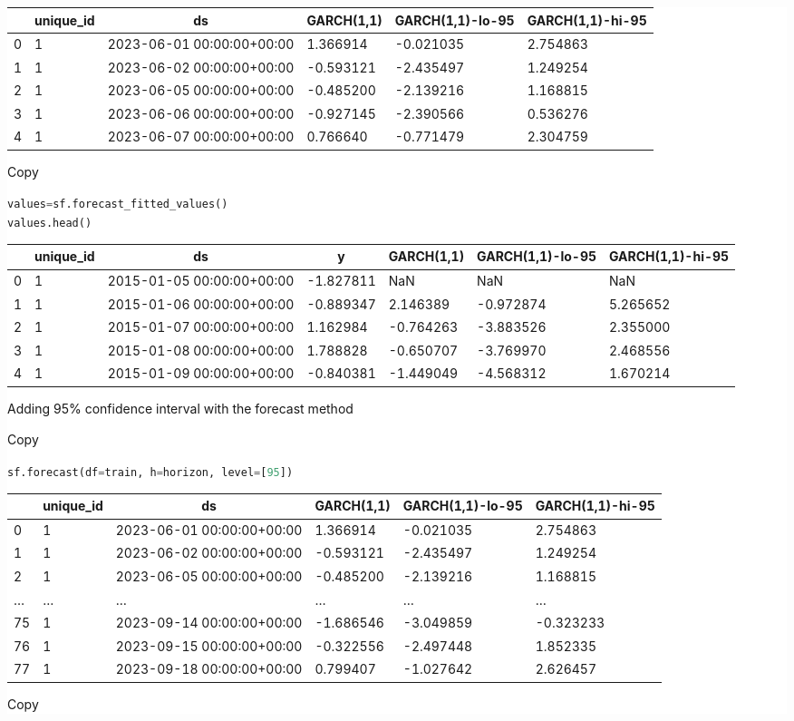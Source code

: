 |  | unique\_id | ds | GARCH(1,1) | GARCH(1,1)-lo-95 | GARCH(1,1)-hi-95 |
| --- | --- | --- | --- | --- | --- |
| 0 | 1 | 2023-06-01 00:00:00+00:00 | 1.366914 | -0.021035 | 2.754863 |
| 1 | 1 | 2023-06-02 00:00:00+00:00 | -0.593121 | -2.435497 | 1.249254 |
| 2 | 1 | 2023-06-05 00:00:00+00:00 | -0.485200 | -2.139216 | 1.168815 |
| 3 | 1 | 2023-06-06 00:00:00+00:00 | -0.927145 | -2.390566 | 0.536276 |
| 4 | 1 | 2023-06-07 00:00:00+00:00 | 0.766640 | -0.771479 | 2.304759 |

Copy

```python
values=sf.forecast_fitted_values()
values.head()

```

|  | unique\_id | ds | y | GARCH(1,1) | GARCH(1,1)-lo-95 | GARCH(1,1)-hi-95 |
| --- | --- | --- | --- | --- | --- | --- |
| 0 | 1 | 2015-01-05 00:00:00+00:00 | -1.827811 | NaN | NaN | NaN |
| 1 | 1 | 2015-01-06 00:00:00+00:00 | -0.889347 | 2.146389 | -0.972874 | 5.265652 |
| 2 | 1 | 2015-01-07 00:00:00+00:00 | 1.162984 | -0.764263 | -3.883526 | 2.355000 |
| 3 | 1 | 2015-01-08 00:00:00+00:00 | 1.788828 | -0.650707 | -3.769970 | 2.468556 |
| 4 | 1 | 2015-01-09 00:00:00+00:00 | -0.840381 | -1.449049 | -4.568312 | 1.670214 |

Adding 95% confidence interval with the forecast method

Copy

```python
sf.forecast(df=train, h=horizon, level=[95])

```

|  | unique\_id | ds | GARCH(1,1) | GARCH(1,1)-lo-95 | GARCH(1,1)-hi-95 |
| --- | --- | --- | --- | --- | --- |
| 0 | 1 | 2023-06-01 00:00:00+00:00 | 1.366914 | -0.021035 | 2.754863 |
| 1 | 1 | 2023-06-02 00:00:00+00:00 | -0.593121 | -2.435497 | 1.249254 |
| 2 | 1 | 2023-06-05 00:00:00+00:00 | -0.485200 | -2.139216 | 1.168815 |
| … | … | … | … | … | … |
| 75 | 1 | 2023-09-14 00:00:00+00:00 | -1.686546 | -3.049859 | -0.323233 |
| 76 | 1 | 2023-09-15 00:00:00+00:00 | -0.322556 | -2.497448 | 1.852335 |
| 77 | 1 | 2023-09-18 00:00:00+00:00 | 0.799407 | -1.027642 | 2.626457 |

Copy

